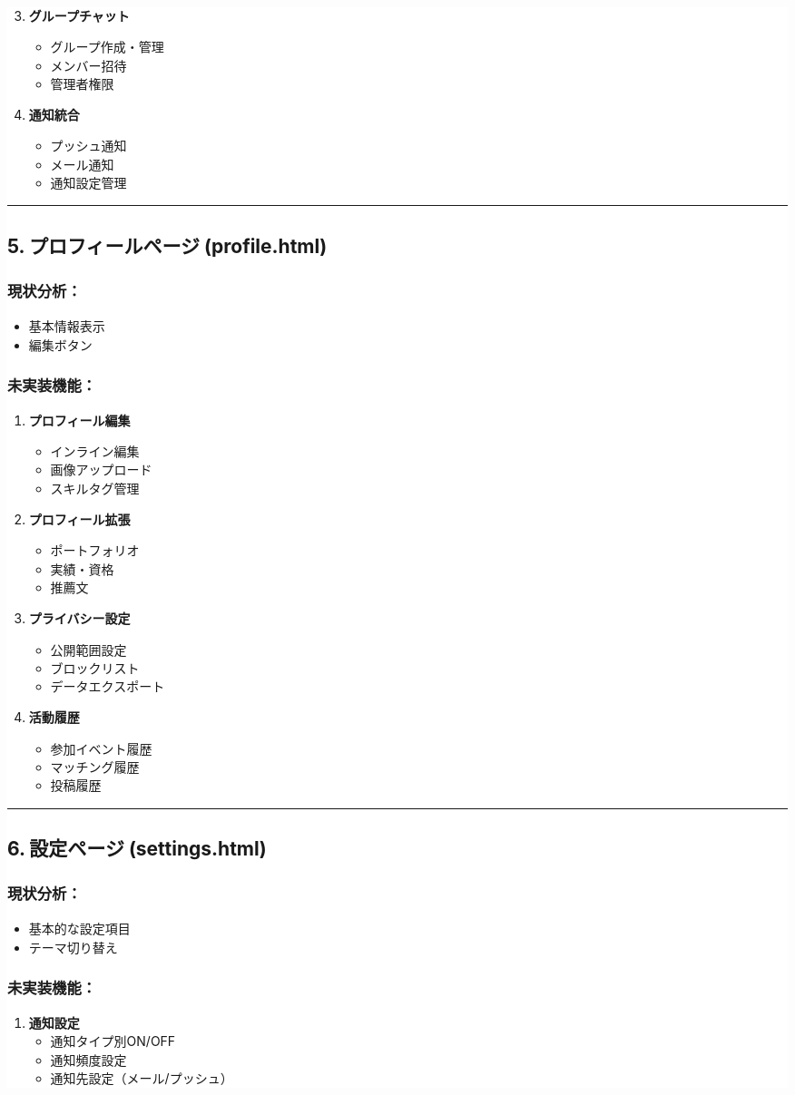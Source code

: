 3. **グループチャット**
   - グループ作成・管理
   - メンバー招待
   - 管理者権限
   
4. **通知統合**
   - プッシュ通知
   - メール通知
   - 通知設定管理

---

## 5. **プロフィールページ (profile.html)**

### 現状分析：
- 基本情報表示
- 編集ボタン

### 未実装機能：
1. **プロフィール編集**
   - インライン編集
   - 画像アップロード
   - スキルタグ管理
   
2. **プロフィール拡張**
   - ポートフォリオ
   - 実績・資格
   - 推薦文
   
3. **プライバシー設定**
   - 公開範囲設定
   - ブロックリスト
   - データエクスポート
   
4. **活動履歴**
   - 参加イベント履歴
   - マッチング履歴
   - 投稿履歴

---

## 6. **設定ページ (settings.html)**

### 現状分析：
- 基本的な設定項目
- テーマ切り替え

### 未実装機能：
1. **通知設定**
   - 通知タイプ別ON/OFF
   - 通知頻度設定
   - 通知先設定（メール/プッシュ）
   